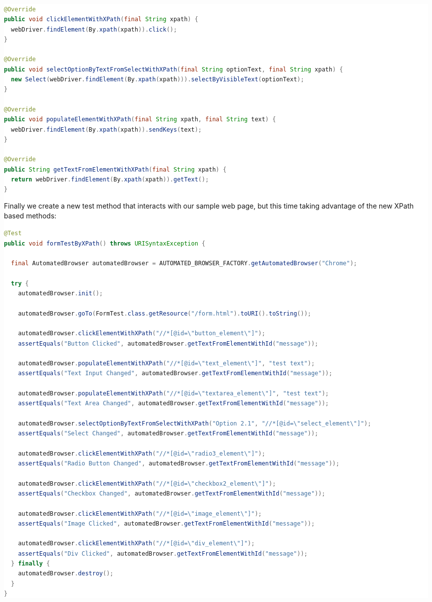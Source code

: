 ```java
@Override
public void clickElementWithXPath(final String xpath) {
  webDriver.findElement(By.xpath(xpath)).click();
}

@Override
public void selectOptionByTextFromSelectWithXPath(final String optionText, final String xpath) {
  new Select(webDriver.findElement(By.xpath(xpath))).selectByVisibleText(optionText);
}

@Override
public void populateElementWithXPath(final String xpath, final String text) {
  webDriver.findElement(By.xpath(xpath)).sendKeys(text);
}

@Override
public String getTextFromElementWithXPath(final String xpath) {
  return webDriver.findElement(By.xpath(xpath)).getText();
}
```

Finally we create a new test method that interacts with our sample web page, but this time taking advantage of the new XPath based methods:

```java
@Test
public void formTestByXPath() throws URISyntaxException {

  final AutomatedBrowser automatedBrowser = AUTOMATED_BROWSER_FACTORY.getAutomatedBrowser("Chrome");

  try {
    automatedBrowser.init();

    automatedBrowser.goTo(FormTest.class.getResource("/form.html").toURI().toString());

    automatedBrowser.clickElementWithXPath("//*[@id=\"button_element\"]");
    assertEquals("Button Clicked", automatedBrowser.getTextFromElementWithId("message"));

    automatedBrowser.populateElementWithXPath("//*[@id=\"text_element\"]", "test text");
    assertEquals("Text Input Changed", automatedBrowser.getTextFromElementWithId("message"));

    automatedBrowser.populateElementWithXPath("//*[@id=\"textarea_element\"]", "test text");
    assertEquals("Text Area Changed", automatedBrowser.getTextFromElementWithId("message"));

    automatedBrowser.selectOptionByTextFromSelectWithXPath("Option 2.1", "//*[@id=\"select_element\"]");
    assertEquals("Select Changed", automatedBrowser.getTextFromElementWithId("message"));

    automatedBrowser.clickElementWithXPath("//*[@id=\"radio3_element\"]");
    assertEquals("Radio Button Changed", automatedBrowser.getTextFromElementWithId("message"));

    automatedBrowser.clickElementWithXPath("//*[@id=\"checkbox2_element\"]");
    assertEquals("Checkbox Changed", automatedBrowser.getTextFromElementWithId("message"));

    automatedBrowser.clickElementWithXPath("//*[@id=\"image_element\"]");
    assertEquals("Image Clicked", automatedBrowser.getTextFromElementWithId("message"));

    automatedBrowser.clickElementWithXPath("//*[@id=\"div_element\"]");
    assertEquals("Div Clicked", automatedBrowser.getTextFromElementWithId("message"));
  } finally {
    automatedBrowser.destroy();
  }
}
```